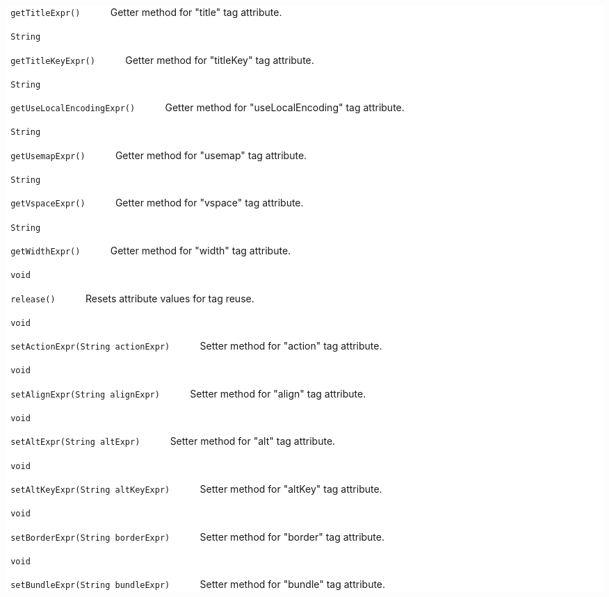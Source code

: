 ` getTitleExpr()`
           Getter method for "title" tag attribute.

` String`

` getTitleKeyExpr()`
           Getter method for "titleKey" tag attribute.

` String`

` getUseLocalEncodingExpr()`
           Getter method for "useLocalEncoding" tag attribute.

` String`

` getUsemapExpr()`
           Getter method for "usemap" tag attribute.

` String`

` getVspaceExpr()`
           Getter method for "vspace" tag attribute.

` String`

` getWidthExpr()`
           Getter method for "width" tag attribute.

` void`

` release()`
           Resets attribute values for tag reuse.

` void`

` setActionExpr(String actionExpr)`
           Setter method for "action" tag attribute.

` void`

` setAlignExpr(String alignExpr)`
           Setter method for "align" tag attribute.

` void`

` setAltExpr(String altExpr)`
           Setter method for "alt" tag attribute.

` void`

` setAltKeyExpr(String altKeyExpr)`
           Setter method for "altKey" tag attribute.

` void`

` setBorderExpr(String borderExpr)`
           Setter method for "border" tag attribute.

` void`

` setBundleExpr(String bundleExpr)`
           Setter method for "bundle" tag attribute.
